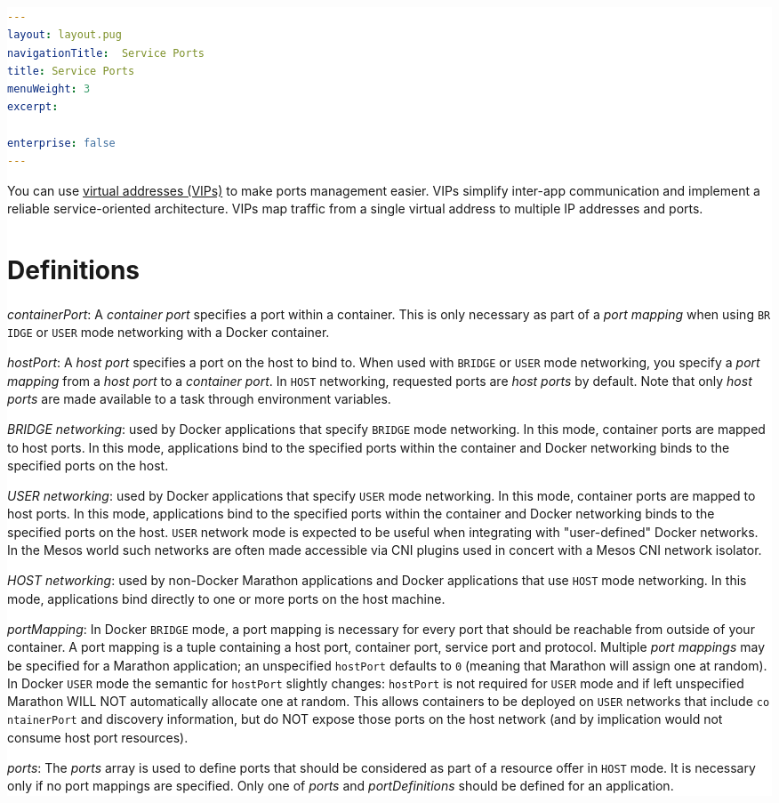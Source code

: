 ```yaml
---
layout: layout.pug
navigationTitle:  Service Ports
title: Service Ports
menuWeight: 3
excerpt:

enterprise: false
---
```





You can use [virtual addresses (VIPs)](/1.8/usage/service-discovery/load-balancing-vips/virtual-ip-addresses/) to make ports management easier. VIPs simplify inter-app communication and implement a reliable service-oriented architecture. VIPs map traffic from a single virtual address to multiple IP addresses and ports.

# Definitions

*containerPort*: A _container port_ specifies a port within a container. This is only necessary as part of a _port mapping_ when using `BRIDGE` or `USER` mode networking with a Docker container.

*hostPort*: A _host port_ specifies a port on the host to bind to. When used with `BRIDGE` or `USER` mode networking, you specify a _port mapping_ from a _host port_ to a _container port_. In `HOST` networking, requested ports are _host ports_ by default. Note that only _host ports_ are made available to a task through environment variables.

*BRIDGE networking*: used by Docker applications that specify `BRIDGE` mode networking. In this mode, container ports are mapped to host ports. In this mode, applications bind to the specified ports within the container and Docker networking binds to the specified ports on the host.

*USER networking*: used by Docker applications that specify `USER` mode networking. In this mode, container ports are mapped to host ports. In this mode, applications bind to the specified ports within the container and Docker networking binds to the specified ports on the host. `USER` network mode is expected to be useful when integrating with "user-defined" Docker networks. In the Mesos world such networks are often made accessible via CNI plugins used in concert with a Mesos CNI network isolator.

*HOST networking*: used by non-Docker Marathon applications and Docker applications that use `HOST` mode networking. In this mode, applications bind directly to one or more ports on the host machine.

*portMapping*: In Docker `BRIDGE` mode, a port mapping is necessary for every port that should be reachable from outside of your container. A port mapping is a tuple containing a host port, container port, service port and protocol. Multiple _port mappings_ may be specified for a Marathon application; an unspecified `hostPort` defaults to `0` (meaning that Marathon will assign one at random). In Docker `USER` mode the semantic for `hostPort` slightly changes: `hostPort` is not required for `USER` mode and if left unspecified Marathon WILL NOT automatically allocate one at random. This allows containers to be deployed on `USER` networks that include `containerPort` and discovery information, but do NOT expose those ports on the host network (and by implication would not consume host port resources).

*ports*: The _ports_ array is used to define ports that should be considered as part of a resource offer in `HOST` mode. It is necessary only if no port mappings are specified. Only one of _ports_ and _portDefinitions_ should be defined for an application.
